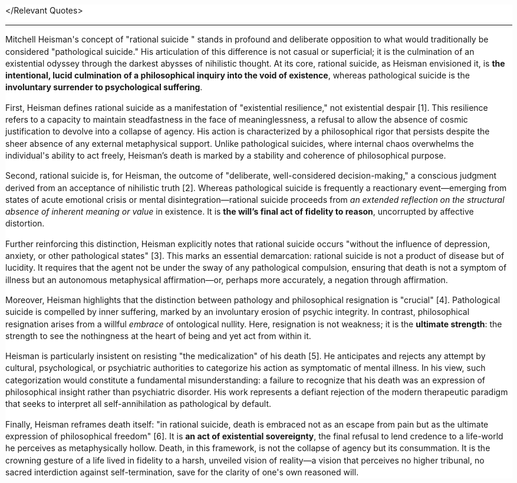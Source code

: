 </Relevant Quotes>

---

<Answer>

Mitchell Heisman's concept of "rational suicide " stands in profound and deliberate opposition to what would traditionally be considered "pathological suicide." His articulation of this difference is not casual or superficial; it is the culmination of an existential odyssey through the darkest abysses of nihilistic thought. At its core, rational suicide, as Heisman envisioned it, is **the intentional, lucid culmination of a philosophical inquiry into the void of existence**, whereas pathological suicide is the **involuntary surrender to psychological suffering**.

First, Heisman defines rational suicide as a manifestation of "existential resilience," not existential despair \[1\]. This resilience refers to a capacity to maintain steadfastness in the face of meaninglessness, a refusal to allow the absence of cosmic justification to devolve into a collapse of agency. His action is characterized by a philosophical rigor that persists despite the sheer absence of any external metaphysical support. Unlike pathological suicides, where internal chaos overwhelms the individual's ability to act freely, Heisman’s death is marked by a stability and coherence of philosophical purpose.

Second, rational suicide is, for Heisman, the outcome of "deliberate, well-considered decision-making," a conscious judgment derived from an acceptance of nihilistic truth \[2\]. Whereas pathological suicide is frequently a reactionary event—emerging from states of acute emotional crisis or mental disintegration—rational suicide proceeds from *an extended reflection on the structural absence of inherent meaning or value* in existence. It is **the will’s final act of fidelity to reason**, uncorrupted by affective distortion.

Further reinforcing this distinction, Heisman explicitly notes that rational suicide occurs "without the influence of depression, anxiety, or other pathological states" \[3\]. This marks an essential demarcation: rational suicide is not a product of disease but of lucidity. It requires that the agent not be under the sway of any pathological compulsion, ensuring that death is not a symptom of illness but an autonomous metaphysical affirmation—or, perhaps more accurately, a negation through affirmation.

Moreover, Heisman highlights that the distinction between pathology and philosophical resignation is "crucial" \[4\]. Pathological suicide is compelled by inner suffering, marked by an involuntary erosion of psychic integrity. In contrast, philosophical resignation arises from a willful *embrace* of ontological nullity. Here, resignation is not weakness; it is the **ultimate strength**: the strength to see the nothingness at the heart of being and yet act from within it.

Heisman is particularly insistent on resisting "the medicalization" of his death \[5\]. He anticipates and rejects any attempt by cultural, psychological, or psychiatric authorities to categorize his action as symptomatic of mental illness. In his view, such categorization would constitute a fundamental misunderstanding: a failure to recognize that his death was an expression of philosophical insight rather than psychiatric disorder. His work represents a defiant rejection of the modern therapeutic paradigm that seeks to interpret all self-annihilation as pathological by default.

Finally, Heisman reframes death itself: "in rational suicide, death is embraced not as an escape from pain but as the ultimate expression of philosophical freedom" \[6\]. It is **an act of existential sovereignty**, the final refusal to lend credence to a life-world he perceives as metaphysically hollow. Death, in this framework, is not the collapse of agency but its consummation. It is the crowning gesture of a life lived in fidelity to a harsh, unveiled vision of reality—a vision that perceives no higher tribunal, no sacred interdiction against self-termination, save for the clarity of one's own reasoned will.
